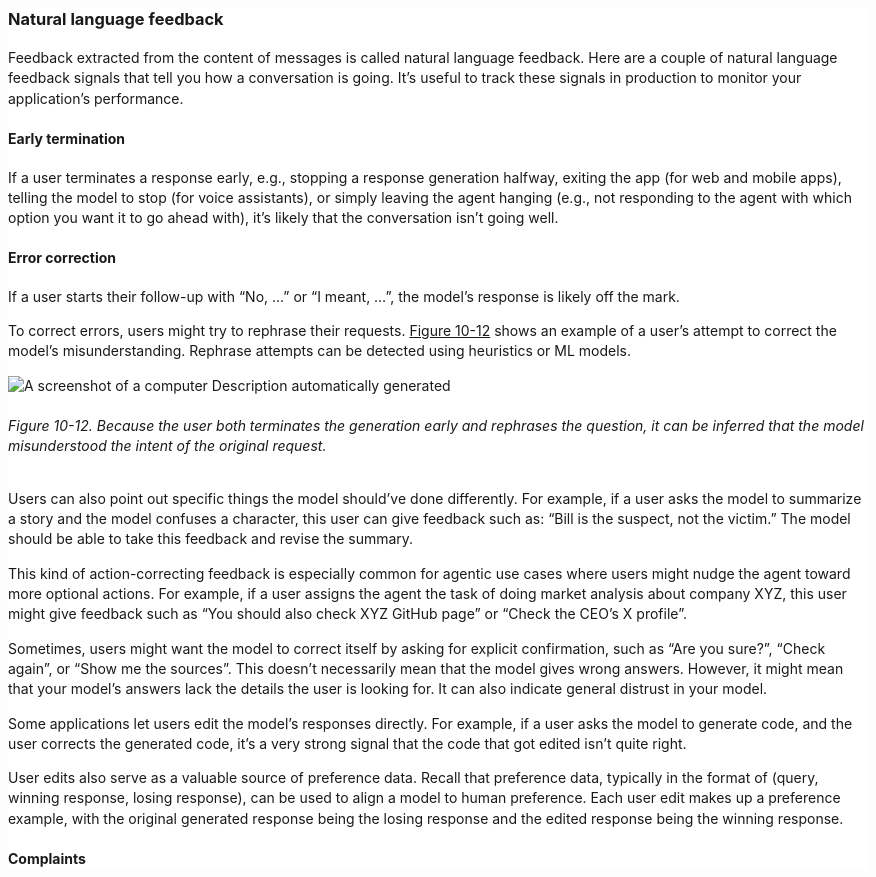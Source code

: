 ### Natural language feedback

Feedback extracted from the content of messages is called natural language feedback. Here are a couple of natural language feedback signals that tell you how a conversation is going. It’s useful to track these signals in production to monitor your application’s performance.

#### Early termination

If a user terminates a response early, e.g., stopping a response generation halfway, exiting the app (for web and mobile apps), telling the model to stop (for voice assistants), or simply leaving the agent hanging (e.g., not responding to the agent with which option you want it to go ahead with), it’s likely that the conversation isn’t going well.

#### Error correction

If a user starts their follow-up with “No, …” or “I meant, …”, the model’s response is likely off the mark.

To correct errors, users might try to rephrase their requests. [Figure 10-12](https://learning.oreilly.com/library/view/ai-engineering/9781098166298/ch10.html#ch10_figure_12_1730130985262750) shows an example of a user’s attempt to correct the model’s misunderstanding. Rephrase attempts can be detected using heuristics or ML models.

![A screenshot of a computer  Description automatically generated](https://learning.oreilly.com/api/v2/epubs/urn:orm:book:9781098166298/files/assets/aien_1012.png)

###### Figure 10-12. Because the user both terminates the generation early and rephrases the question, it can be inferred that the model misunderstood the intent of the original request.

Users can also point out specific things the model should’ve done differently. For example, if a user asks the model to summarize a story and the model confuses a character, this user can give feedback such as: “Bill is the suspect, not the victim.” The model should be able to take this feedback and revise the summary.

This kind of action-correcting feedback is especially common for agentic use cases where users might nudge the agent toward more optional actions. For example, if a user assigns the agent the task of doing market analysis about company XYZ, this user might give feedback such as “You should also check XYZ GitHub page” or “Check the CEO’s X profile”.

Sometimes, users might want the model to correct itself by asking for explicit confirmation, such as “Are you sure?”, “Check again”, or “Show me the sources”. This doesn’t necessarily mean that the model gives wrong answers. However, it might mean that your model’s answers lack the details the user is looking for. It can also indicate general distrust in your model.

Some applications let users edit the model’s responses directly. For example, if a user asks the model to generate code, and the user corrects the generated code, it’s a very strong signal that the code that got edited isn’t quite right.

User edits also serve as a valuable source of preference data. Recall that preference data, typically in the format of (query, winning response, losing response), can be used to align a model to human preference. Each user edit makes up a preference example, with the original generated response being the losing response and the edited response being the winning response.

#### Complaints
